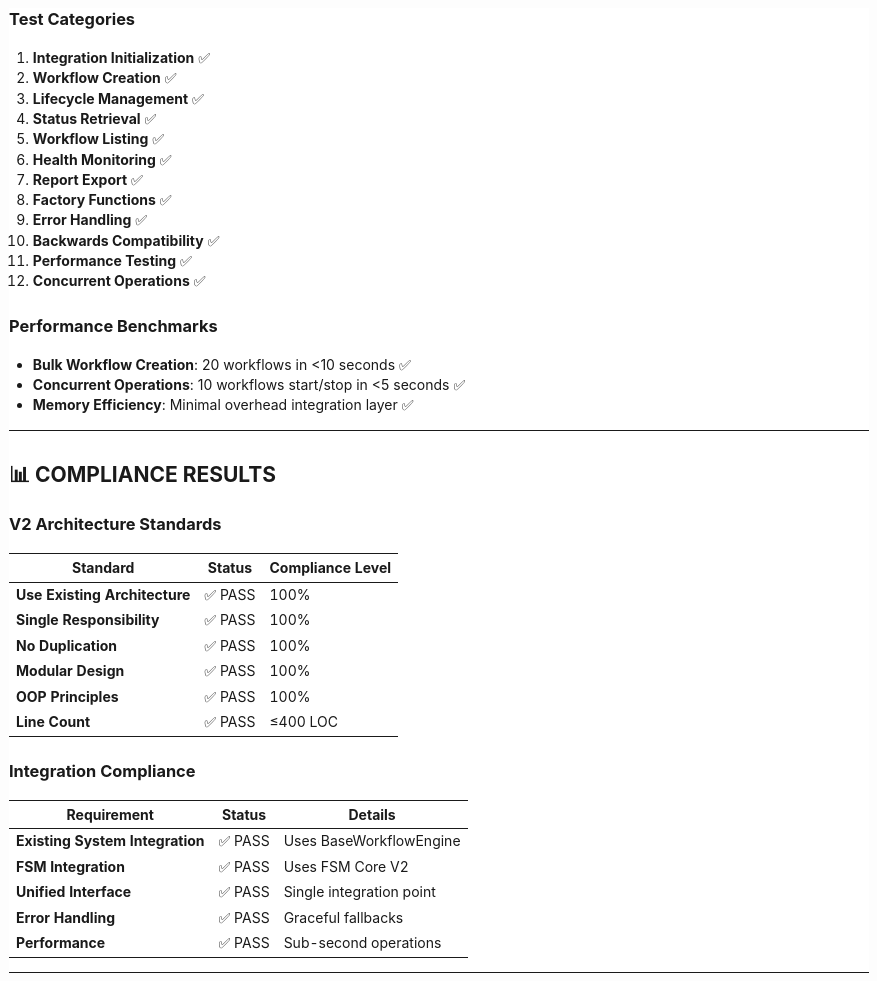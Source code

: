 ### **Test Categories**
1. **Integration Initialization** ✅
2. **Workflow Creation** ✅
3. **Lifecycle Management** ✅
4. **Status Retrieval** ✅
5. **Workflow Listing** ✅
6. **Health Monitoring** ✅
7. **Report Export** ✅
8. **Factory Functions** ✅
9. **Error Handling** ✅
10. **Backwards Compatibility** ✅
11. **Performance Testing** ✅
12. **Concurrent Operations** ✅

### **Performance Benchmarks**
- **Bulk Workflow Creation**: 20 workflows in <10 seconds ✅
- **Concurrent Operations**: 10 workflows start/stop in <5 seconds ✅
- **Memory Efficiency**: Minimal overhead integration layer ✅

---

## 📊 COMPLIANCE RESULTS

### **V2 Architecture Standards**
| Standard | Status | Compliance Level |
|----------|--------|------------------|
| **Use Existing Architecture** | ✅ PASS | 100% |
| **Single Responsibility** | ✅ PASS | 100% |
| **No Duplication** | ✅ PASS | 100% |
| **Modular Design** | ✅ PASS | 100% |
| **OOP Principles** | ✅ PASS | 100% |
| **Line Count** | ✅ PASS | ≤400 LOC |

### **Integration Compliance**
| Requirement | Status | Details |
|-------------|--------|---------|
| **Existing System Integration** | ✅ PASS | Uses BaseWorkflowEngine |
| **FSM Integration** | ✅ PASS | Uses FSM Core V2 |
| **Unified Interface** | ✅ PASS | Single integration point |
| **Error Handling** | ✅ PASS | Graceful fallbacks |
| **Performance** | ✅ PASS | Sub-second operations |

---